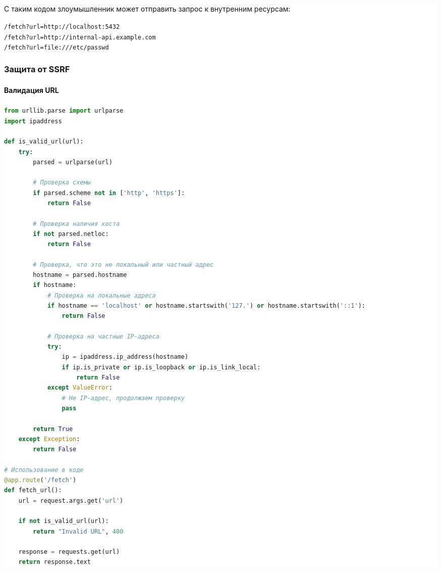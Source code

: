 С таким кодом злоумышленник может отправить запрос к внутренним ресурсам:
```
/fetch?url=http://localhost:5432
/fetch?url=http://internal-api.example.com
/fetch?url=file:///etc/passwd
```

### Защита от SSRF

#### Валидация URL

```python
from urllib.parse import urlparse
import ipaddress

def is_valid_url(url):
    try:
        parsed = urlparse(url)
        
        # Проверка схемы
        if parsed.scheme not in ['http', 'https']:
            return False
        
        # Проверка наличия хоста
        if not parsed.netloc:
            return False
        
        # Проверка, что это не локальный или частный адрес
        hostname = parsed.hostname
        if hostname:
            # Проверка на локальные адреса
            if hostname == 'localhost' or hostname.startswith('127.') or hostname.startswith('::1'):
                return False
            
            # Проверка на частные IP-адреса
            try:
                ip = ipaddress.ip_address(hostname)
                if ip.is_private or ip.is_loopback or ip.is_link_local:
                    return False
            except ValueError:
                # Не IP-адрес, продолжаем проверку
                pass
        
        return True
    except Exception:
        return False

# Использование в коде
@app.route('/fetch')
def fetch_url():
    url = request.args.get('url')
    
    if not is_valid_url(url):
        return "Invalid URL", 400
    
    response = requests.get(url)
    return response.text
```
